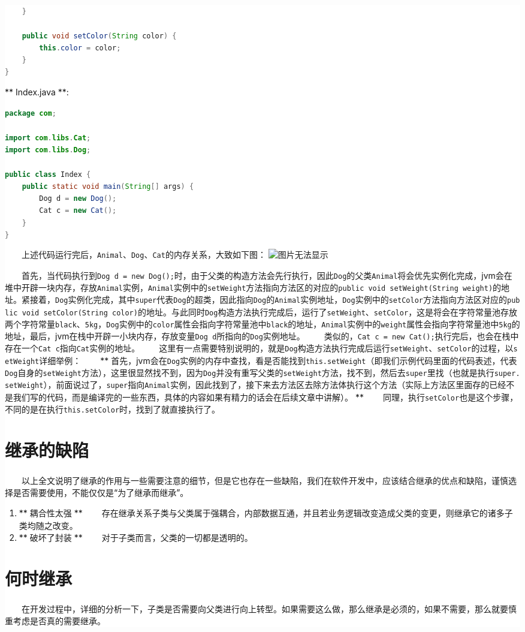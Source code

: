```java
    }

    public void setColor(String color) {
        this.color = color;
    }
}
```
** Index.java **:

```java
package com;

import com.libs.Cat;
import com.libs.Dog;

public class Index {
    public static void main(String[] args) {
        Dog d = new Dog();
        Cat c = new Cat();
    }
}
```
&emsp;&emsp;上述代码运行完后，`Animal`、`Dog`、`Cat`的内存关系，大致如下图：
![图片无法显示](/images/java基础-继承/stack.png)

&emsp;&emsp;首先，当代码执行到`Dog d = new Dog();`时，由于父类的构造方法会先行执行，因此`Dog`的父类`Animal`将会优先实例化完成，jvm会在堆中开辟一块内存，存放`Animal`实例，`Animal`实例中的`setWeight`方法指向方法区的对应的`public void setWeight(String weight)`的地址。紧接着，`Dog`实例化完成，其中`super`代表`Dog`的超类，因此指向`Dog`的`Animal`实例地址，`Dog`实例中的`setColor`方法指向方法区对应的`public void setColor(String color)`的地址。与此同时`Dog`构造方法执行完成后，运行了`setWeight`、`setColor`，这是将会在字符常量池存放两个字符常量`black`、`5kg`，`Dog`实例中的`color`属性会指向字符常量池中`black`的地址，`Animal`实例中的`weight`属性会指向字符常量池中`5kg`的地址，最后，jvm在栈中开辟一小块内存，存放变量`Dog d`所指向的`Dog`实例地址。
&emsp;&emsp;类似的，`Cat c = new Cat();`执行完后，也会在栈中存在一个`Cat c`指向`Cat`实例的地址。
&emsp;&emsp;这里有一点需要特别说明的，就是`Dog`构造方法执行完成后运行`setWeight`、`setColor`的过程，以`setWeight`详细举例：
&emsp;&emsp;** 首先，jvm会在`Dog`实例的内存中查找，看是否能找到`this.setWeight`（即我们示例代码里面的代码表述，代表`Dog`自身的`setWeight`方法），这里很显然找不到，因为`Dog`并没有重写父类的`setWeight`方法，找不到，然后去`super`里找（也就是执行`super.setWeight`），前面说过了，`super`指向`Animal`实例，因此找到了，接下来去方法区去除方法体执行这个方法（实际上方法区里面存的已经不是我们写的代码，而是编译完的一些东西，具体的内容如果有精力的话会在后续文章中讲解）。 **
&emsp;&emsp;同理，执行`setColor`也是这个步骤，不同的是在执行`this.setColor`时，找到了就直接执行了。

# 继承的缺陷
&emsp;&emsp;以上全文说明了继承的作用与一些需要注意的细节，但是它也存在一些缺陷，我们在软件开发中，应该结合继承的优点和缺陷，谨慎选择是否需要使用，不能仅仅是“为了继承而继承”。


1. ** 耦合性太强 **
&emsp;&emsp;存在继承关系子类与父类属于强耦合，内部数据互通，并且若业务逻辑改变造成父类的变更，则继承它的诸多子类均随之改变。
2. ** 破坏了封装 **
&emsp;&emsp;对于子类而言，父类的一切都是透明的。

# 何时继承
&emsp;&emsp;在开发过程中，详细的分析一下，子类是否需要向父类进行向上转型。如果需要这么做，那么继承是必须的，如果不需要，那么就要慎重考虑是否真的需要继承。
